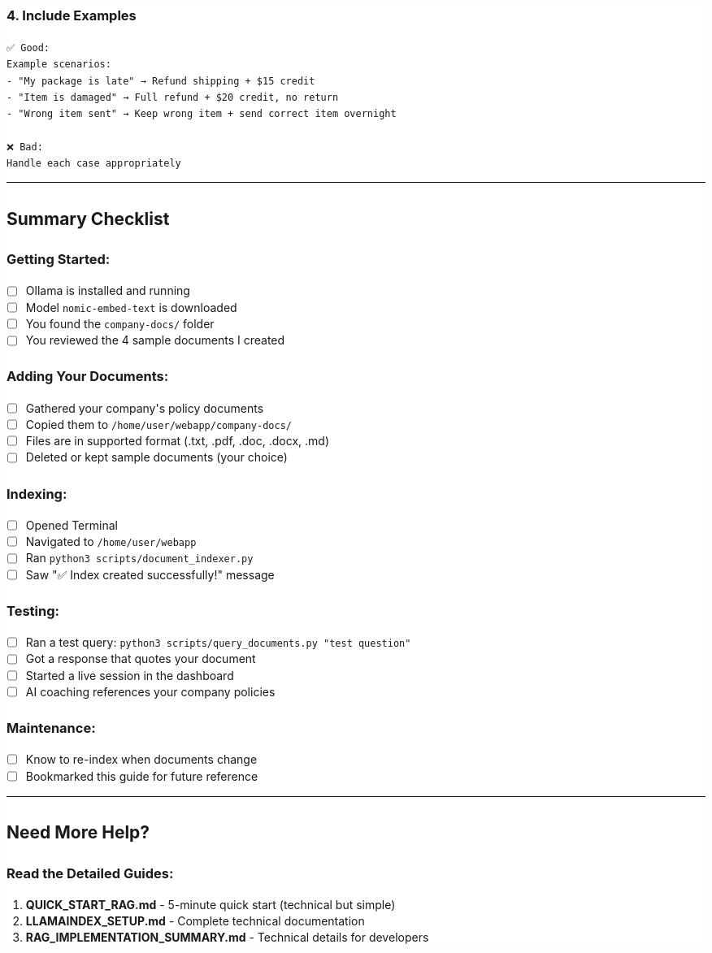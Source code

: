 ### 4. Include Examples
```
✅ Good:
Example scenarios:
- "My package is late" → Refund shipping + $15 credit
- "Item is damaged" → Full refund + $20 credit, no return
- "Wrong item sent" → Keep wrong item + send correct item overnight

❌ Bad:
Handle each case appropriately
```

---

## Summary Checklist

### Getting Started:
- [ ] Ollama is installed and running
- [ ] Model `nomic-embed-text` is downloaded
- [ ] You found the `company-docs/` folder
- [ ] You reviewed the 4 sample documents I created

### Adding Your Documents:
- [ ] Gathered your company's policy documents
- [ ] Copied them to `/home/user/webapp/company-docs/`
- [ ] Files are in supported format (.txt, .pdf, .doc, .docx, .md)
- [ ] Deleted or kept sample documents (your choice)

### Indexing:
- [ ] Opened Terminal
- [ ] Navigated to `/home/user/webapp`
- [ ] Ran `python3 scripts/document_indexer.py`
- [ ] Saw "✅ Index created successfully!" message

### Testing:
- [ ] Ran a test query: `python3 scripts/query_documents.py "test question"`
- [ ] Got a response that quotes your document
- [ ] Started a live session in the dashboard
- [ ] AI coaching references your company policies

### Maintenance:
- [ ] Know to re-index when documents change
- [ ] Bookmarked this guide for future reference

---

## Need More Help?

### Read the Detailed Guides:
1. **QUICK_START_RAG.md** - 5-minute quick start (technical but simple)
2. **LLAMAINDEX_SETUP.md** - Complete technical documentation
3. **RAG_IMPLEMENTATION_SUMMARY.md** - Technical details for developers
